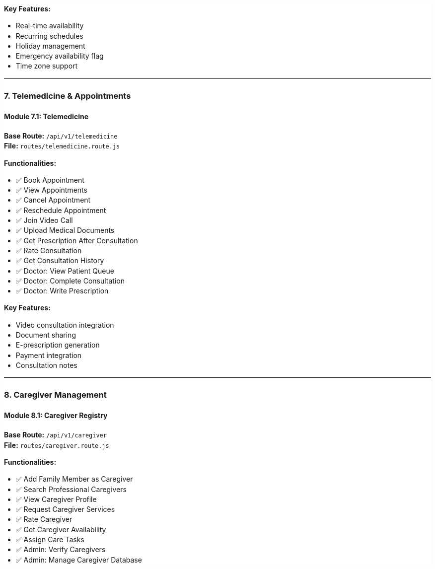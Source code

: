 **Key Features:**

- Real-time availability
- Recurring schedules
- Holiday management
- Emergency availability flag
- Time zone support

---

### 7. Telemedicine & Appointments

#### **Module 7.1: Telemedicine**

**Base Route:** `/api/v1/telemedicine`  
**File:** `routes/telemedicine.route.js`

**Functionalities:**

- ✅ Book Appointment
- ✅ View Appointments
- ✅ Cancel Appointment
- ✅ Reschedule Appointment
- ✅ Join Video Call
- ✅ Upload Medical Documents
- ✅ Get Prescription After Consultation
- ✅ Rate Consultation
- ✅ Get Consultation History
- ✅ Doctor: View Patient Queue
- ✅ Doctor: Complete Consultation
- ✅ Doctor: Write Prescription

**Key Features:**

- Video consultation integration
- Document sharing
- E-prescription generation
- Payment integration
- Consultation notes

---

### 8. Caregiver Management

#### **Module 8.1: Caregiver Registry**

**Base Route:** `/api/v1/caregiver`  
**File:** `routes/caregiver.route.js`

**Functionalities:**

- ✅ Add Family Member as Caregiver
- ✅ Search Professional Caregivers
- ✅ View Caregiver Profile
- ✅ Request Caregiver Services
- ✅ Rate Caregiver
- ✅ Get Caregiver Availability
- ✅ Assign Care Tasks
- ✅ Admin: Verify Caregivers
- ✅ Admin: Manage Caregiver Database
